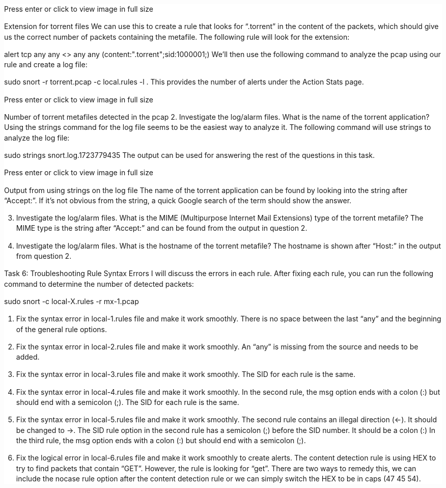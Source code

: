 Press enter or click to view image in full size

Extension for torrent files
We can use this to create a rule that looks for “.torrent” in the content of the packets, which should give us the correct number of packets containing the metafile. The following rule will look for the extension:

alert tcp any any <> any any (content:".torrent";sid:1000001;)
We’ll then use the following command to analyze the pcap using our rule and create a log file:

sudo snort -r torrent.pcap -c local.rules -l .
This provides the number of alerts under the Action Stats page.

Press enter or click to view image in full size

Number of torrent metafiles detected in the pcap
2. Investigate the log/alarm files. What is the name of the torrent application?
Using the strings command for the log file seems to be the easiest way to analyze it. The following command will use strings to analyze the log file:

sudo strings snort.log.1723779435
The output can be used for answering the rest of the questions in this task.

Press enter or click to view image in full size

Output from using strings on the log file
The name of the torrent application can be found by looking into the string after “Accept:”. If it’s not obvious from the string, a quick Google search of the term should show the answer.

3. Investigate the log/alarm files. What is the MIME (Multipurpose Internet Mail Extensions) type of the torrent metafile?
The MIME type is the string after “Accept:” and can be found from the output in question 2.

4. Investigate the log/alarm files. What is the hostname of the torrent metafile?
The hostname is shown after “Host:” in the output from question 2.

Task 6: Troubleshooting Rule Syntax Errors
I will discuss the errors in each rule. After fixing each rule, you can run the following command to determine the number of detected packets:

 sudo snort -c local-X.rules -r mx-1.pcap
1. Fix the syntax error in local-1.rules file and make it work smoothly.
There is no space between the last “any” and the beginning of the general rule options.

2. Fix the syntax error in local-2.rules file and make it work smoothly.
An “any” is missing from the source and needs to be added.

3. Fix the syntax error in local-3.rules file and make it work smoothly.
The SID for each rule is the same.

4. Fix the syntax error in local-4.rules file and make it work smoothly.
In the second rule, the msg option ends with a colon (:) but should end with a semicolon (;).
The SID for each rule is the same.
5. Fix the syntax error in local-5.rules file and make it work smoothly.
The second rule contains an illegal direction (<-). It should be changed to ->.
The SID rule option in the second rule has a semicolon (;) before the SID number. It should be a colon (:)
In the third rule, the msg option ends with a colon (:) but should end with a semicolon (;).
6. Fix the logical error in local-6.rules file and make it work smoothly to create alerts.
The content detection rule is using HEX to try to find packets that contain “GET”. However, the rule is looking for “get”. There are two ways to remedy this, we can include the nocase rule option after the content detection rule or we can simply switch the HEX to be in caps (47 45 54).
